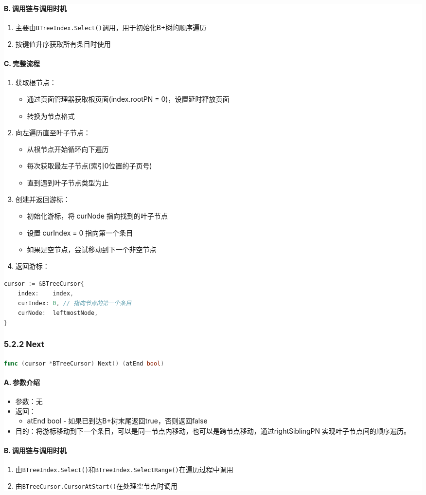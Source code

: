 #### **B. 调用链与调用时机**

1. 主要由`BTreeIndex.Select()`调用，用于初始化B+树的顺序遍历

2. 按键值升序获取所有条目时使用

#### C. 完整流程

1. 获取根节点：

   - 通过页面管理器获取根页面(index.rootPN = 0)，设置延时释放页面

   - 转换为节点格式


2. 向左遍历直至叶子节点：

   - 从根节点开始循环向下遍历

   - 每次获取最左子节点(索引0位置的子页号)

   - 直到遇到叶子节点类型为止


3. 创建并返回游标：

   - 初始化游标，将 curNode 指向找到的叶子节点

   - 设置 curIndex = 0 指向第一个条目

   - 如果是空节点，尝试移动到下一个非空节点


4. 返回游标：

```go
cursor := &BTreeCursor{
    index:    index,
    curIndex: 0, // 指向节点的第一个条目
    curNode:  leftmostNode,
}
```

### 5.2.2 Next

```go
func (cursor *BTreeCursor) Next() (atEnd bool)
```

#### **A. 参数介绍**

- 参数：无
- 返回：
  - atEnd bool - 如果已到达B+树末尾返回true，否则返回false
- 目的：将游标移动到下一个条目，可以是同一节点内移动，也可以是跨节点移动，通过rightSiblingPN 实现叶子节点间的顺序遍历。

#### **B. 调用链与调用时机**

1. 由`BTreeIndex.Select()`和`BTreeIndex.SelectRange()`在遍历过程中调用

2. 由`BTreeCursor.CursorAtStart()`在处理空节点时调用
